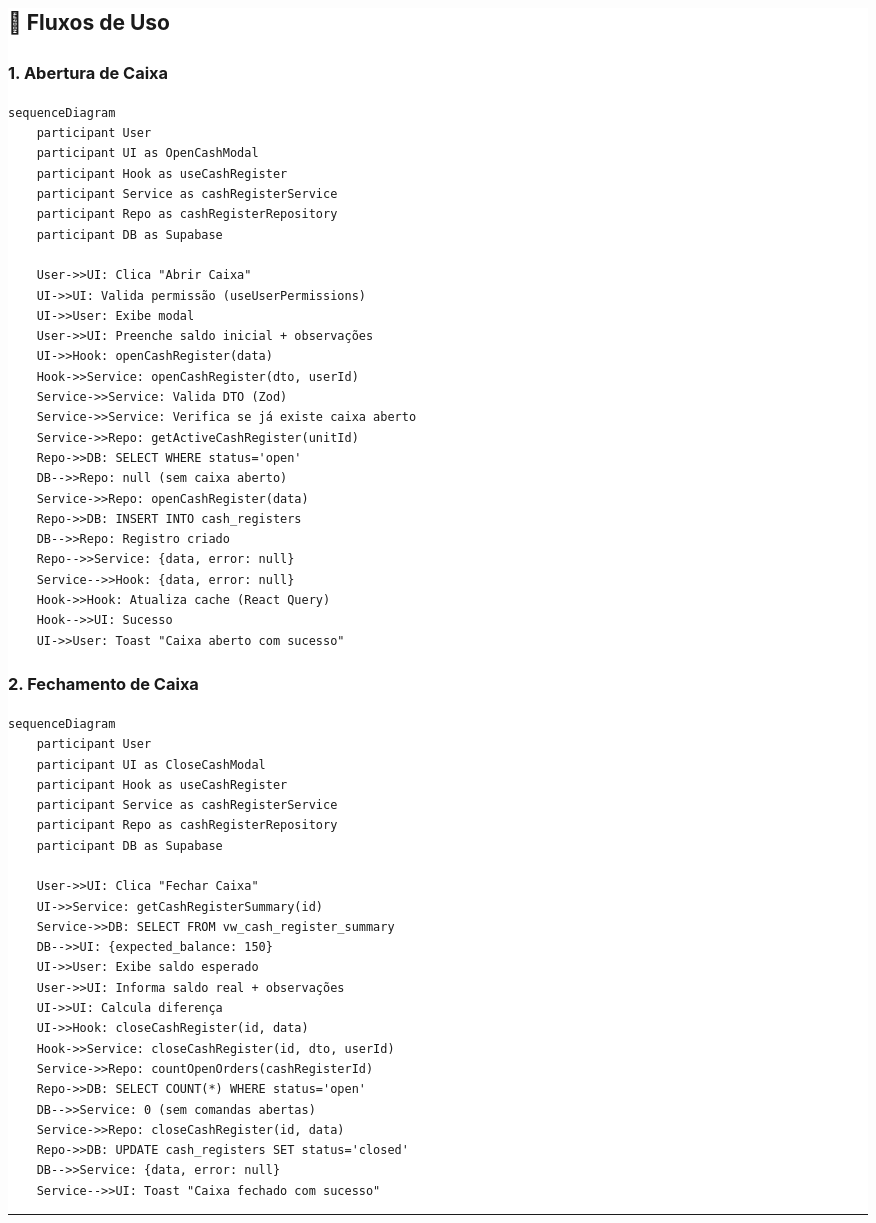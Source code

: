 
## 🔄 Fluxos de Uso

### 1. Abertura de Caixa

```mermaid
sequenceDiagram
    participant User
    participant UI as OpenCashModal
    participant Hook as useCashRegister
    participant Service as cashRegisterService
    participant Repo as cashRegisterRepository
    participant DB as Supabase

    User->>UI: Clica "Abrir Caixa"
    UI->>UI: Valida permissão (useUserPermissions)
    UI->>User: Exibe modal
    User->>UI: Preenche saldo inicial + observações
    UI->>Hook: openCashRegister(data)
    Hook->>Service: openCashRegister(dto, userId)
    Service->>Service: Valida DTO (Zod)
    Service->>Service: Verifica se já existe caixa aberto
    Service->>Repo: getActiveCashRegister(unitId)
    Repo->>DB: SELECT WHERE status='open'
    DB-->>Repo: null (sem caixa aberto)
    Service->>Repo: openCashRegister(data)
    Repo->>DB: INSERT INTO cash_registers
    DB-->>Repo: Registro criado
    Repo-->>Service: {data, error: null}
    Service-->>Hook: {data, error: null}
    Hook->>Hook: Atualiza cache (React Query)
    Hook-->>UI: Sucesso
    UI->>User: Toast "Caixa aberto com sucesso"
```

### 2. Fechamento de Caixa

```mermaid
sequenceDiagram
    participant User
    participant UI as CloseCashModal
    participant Hook as useCashRegister
    participant Service as cashRegisterService
    participant Repo as cashRegisterRepository
    participant DB as Supabase

    User->>UI: Clica "Fechar Caixa"
    UI->>Service: getCashRegisterSummary(id)
    Service->>DB: SELECT FROM vw_cash_register_summary
    DB-->>UI: {expected_balance: 150}
    UI->>User: Exibe saldo esperado
    User->>UI: Informa saldo real + observações
    UI->>UI: Calcula diferença
    UI->>Hook: closeCashRegister(id, data)
    Hook->>Service: closeCashRegister(id, dto, userId)
    Service->>Repo: countOpenOrders(cashRegisterId)
    Repo->>DB: SELECT COUNT(*) WHERE status='open'
    DB-->>Service: 0 (sem comandas abertas)
    Service->>Repo: closeCashRegister(id, data)
    Repo->>DB: UPDATE cash_registers SET status='closed'
    DB-->>Service: {data, error: null}
    Service-->>UI: Toast "Caixa fechado com sucesso"
```

---